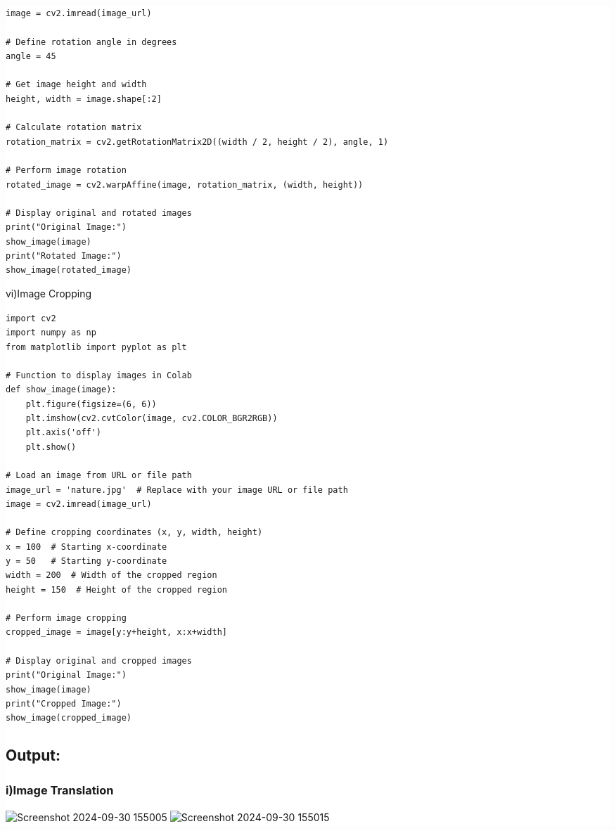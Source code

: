 ```
image = cv2.imread(image_url)

# Define rotation angle in degrees
angle = 45

# Get image height and width
height, width = image.shape[:2]

# Calculate rotation matrix
rotation_matrix = cv2.getRotationMatrix2D((width / 2, height / 2), angle, 1)

# Perform image rotation
rotated_image = cv2.warpAffine(image, rotation_matrix, (width, height))

# Display original and rotated images
print("Original Image:")
show_image(image)
print("Rotated Image:")
show_image(rotated_image)
```

vi)Image Cropping
```
import cv2
import numpy as np
from matplotlib import pyplot as plt

# Function to display images in Colab
def show_image(image):
    plt.figure(figsize=(6, 6))
    plt.imshow(cv2.cvtColor(image, cv2.COLOR_BGR2RGB))
    plt.axis('off')
    plt.show()

# Load an image from URL or file path
image_url = 'nature.jpg'  # Replace with your image URL or file path
image = cv2.imread(image_url)

# Define cropping coordinates (x, y, width, height)
x = 100  # Starting x-coordinate
y = 50   # Starting y-coordinate
width = 200  # Width of the cropped region
height = 150  # Height of the cropped region

# Perform image cropping
cropped_image = image[y:y+height, x:x+width]

# Display original and cropped images
print("Original Image:")
show_image(image)
print("Cropped Image:")
show_image(cropped_image)

```
## Output:
### i)Image Translation
![Screenshot 2024-09-30 155005](https://github.com/user-attachments/assets/6300d8c0-118c-4043-9f32-438756868bba)
![Screenshot 2024-09-30 155015](https://github.com/user-attachments/assets/365024e2-6a67-4ee1-b12e-7e88a4c41608)
